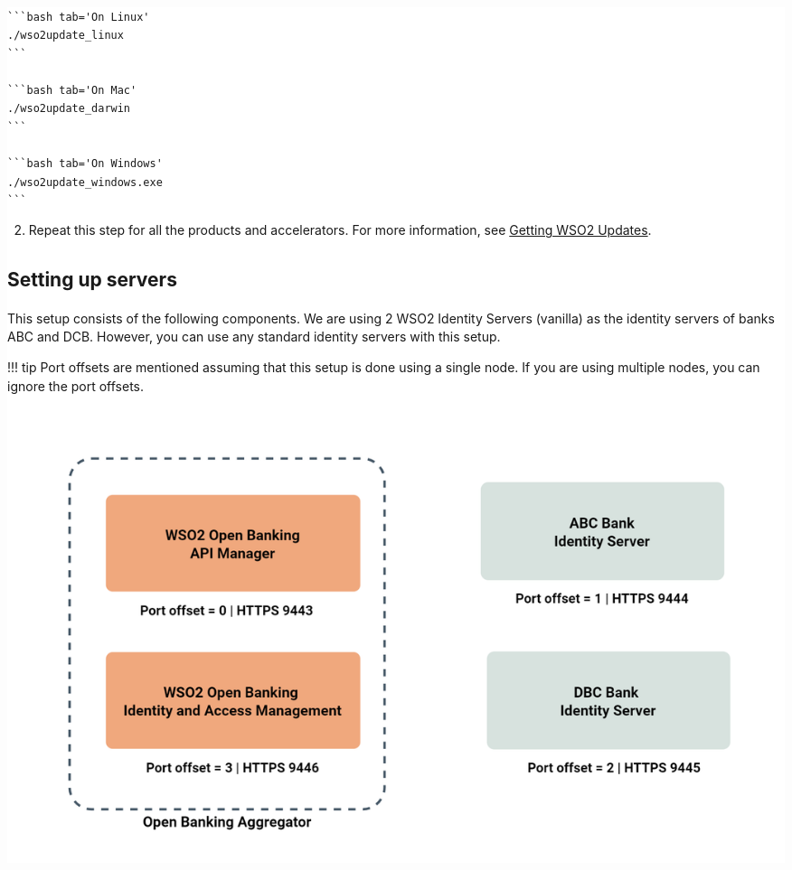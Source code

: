     ```bash tab='On Linux'
    ./wso2update_linux 
    ```
 
    ```bash tab='On Mac'
    ./wso2update_darwin
    ```

    ```bash tab='On Windows'
    ./wso2update_windows.exe
    ```
   
2. Repeat this step for all the products and accelerators. 
For more information, see [Getting WSO2 Updates](../../install-and-setup/setting-up-servers.md#getting-wso2-updates).

## Setting up servers

This setup consists of the following components. We are using 2 WSO2 Identity Servers (vanilla) as the identity servers of 
banks ABC and DCB. However, you can use any standard identity servers with this setup.

!!! tip
    Port offsets are mentioned assuming that this setup is done using a single node. If you are using multiple nodes, 
    you can ignore the port offsets.

![regulatory_aggregator_setuo](../../assets/img/toolkit/regulatory-aggregator/setup.png)
